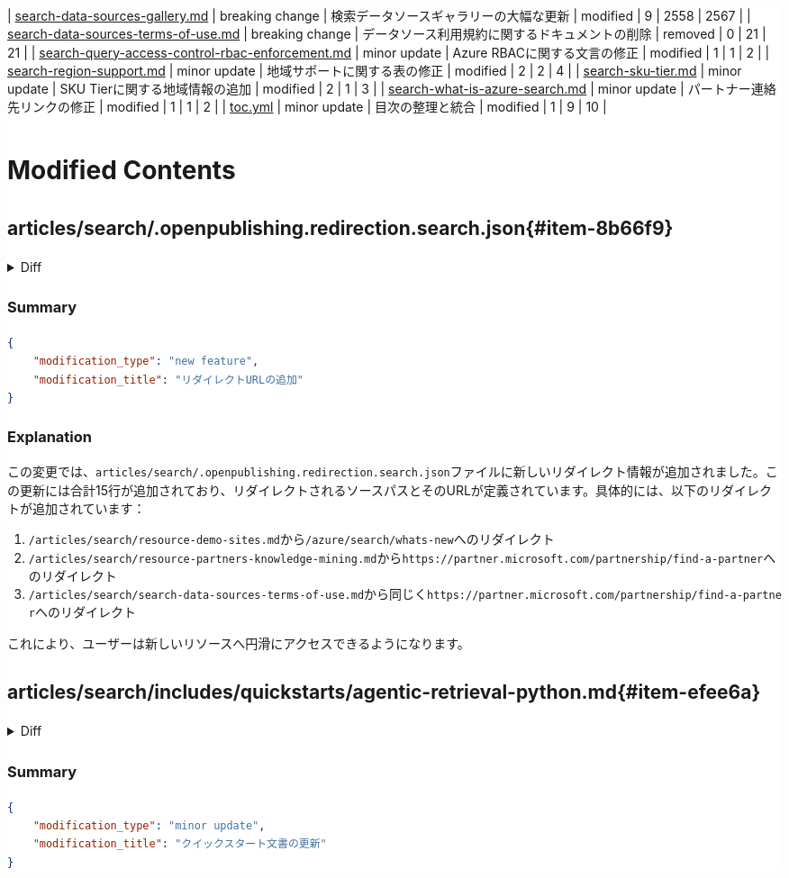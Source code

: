 | [search-data-sources-gallery.md](#item-18727f) | breaking change | 検索データソースギャラリーの大幅な更新 | modified | 9 | 2558 | 2567 | 
| [search-data-sources-terms-of-use.md](#item-d9592f) | breaking change | データソース利用規約に関するドキュメントの削除 | removed | 0 | 21 | 21 | 
| [search-query-access-control-rbac-enforcement.md](#item-d24df7) | minor update | Azure RBACに関する文言の修正 | modified | 1 | 1 | 2 | 
| [search-region-support.md](#item-25b0f1) | minor update | 地域サポートに関する表の修正 | modified | 2 | 2 | 4 | 
| [search-sku-tier.md](#item-7686b8) | minor update | SKU Tierに関する地域情報の追加 | modified | 2 | 1 | 3 | 
| [search-what-is-azure-search.md](#item-93853a) | minor update | パートナー連絡先リンクの修正 | modified | 1 | 1 | 2 | 
| [toc.yml](#item-c4768f) | minor update | 目次の整理と統合 | modified | 1 | 9 | 10 | 


# Modified Contents
## articles/search/.openpublishing.redirection.search.json{#item-8b66f9}

<details><summary>Diff</summary></details>

### Summary

```json
{
    "modification_type": "new feature",
    "modification_title": "リダイレクトURLの追加"
}
```

### Explanation
この変更では、`articles/search/.openpublishing.redirection.search.json`ファイルに新しいリダイレクト情報が追加されました。この更新には合計15行が追加されており、リダイレクトされるソースパスとそのURLが定義されています。具体的には、以下のリダイレクトが追加されています：

1. `/articles/search/resource-demo-sites.md`から`/azure/search/whats-new`へのリダイレクト
2. `/articles/search/resource-partners-knowledge-mining.md`から`https://partner.microsoft.com/partnership/find-a-partner`へのリダイレクト
3. `/articles/search/search-data-sources-terms-of-use.md`から同じく`https://partner.microsoft.com/partnership/find-a-partner`へのリダイレクト

これにより、ユーザーは新しいリソースへ円滑にアクセスできるようになります。

## articles/search/includes/quickstarts/agentic-retrieval-python.md{#item-efee6a}

<details><summary>Diff</summary></details>

### Summary

```json
{
    "modification_type": "minor update",
    "modification_title": "クイックスタート文書の更新"
}
```
